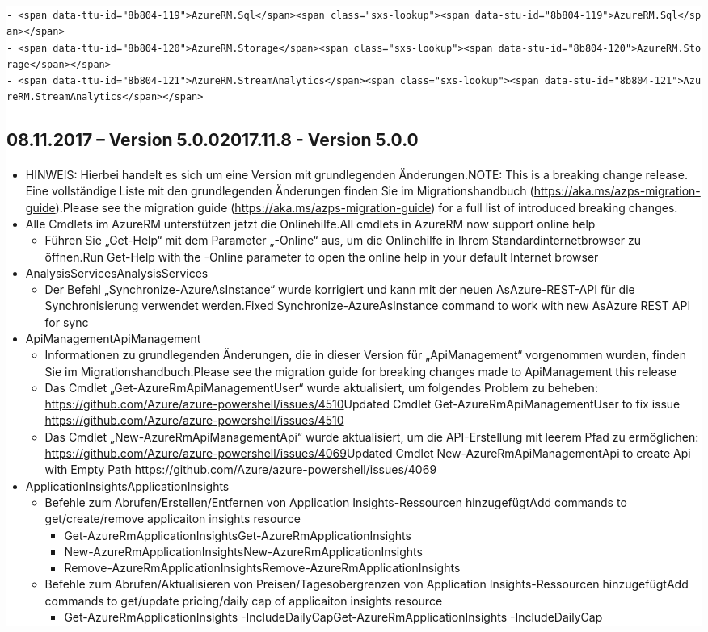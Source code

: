    - <span data-ttu-id="8b804-119">AzureRM.Sql</span><span class="sxs-lookup"><span data-stu-id="8b804-119">AzureRM.Sql</span></span>
    - <span data-ttu-id="8b804-120">AzureRM.Storage</span><span class="sxs-lookup"><span data-stu-id="8b804-120">AzureRM.Storage</span></span>
    - <span data-ttu-id="8b804-121">AzureRM.StreamAnalytics</span><span class="sxs-lookup"><span data-stu-id="8b804-121">AzureRM.StreamAnalytics</span></span>

## <a name="2017118---version-500"></a><span data-ttu-id="8b804-122">08.11.2017 – Version 5.0.0</span><span class="sxs-lookup"><span data-stu-id="8b804-122">2017.11.8 - Version 5.0.0</span></span>
* <span data-ttu-id="8b804-123">HINWEIS: Hierbei handelt es sich um eine Version mit grundlegenden Änderungen.</span><span class="sxs-lookup"><span data-stu-id="8b804-123">NOTE: This is a breaking change release.</span></span> <span data-ttu-id="8b804-124">Eine vollständige Liste mit den grundlegenden Änderungen finden Sie im Migrationshandbuch (https://aka.ms/azps-migration-guide).</span><span class="sxs-lookup"><span data-stu-id="8b804-124">Please see the migration guide (https://aka.ms/azps-migration-guide) for a full list of introduced breaking changes.</span></span>
* <span data-ttu-id="8b804-125">Alle Cmdlets im AzureRM unterstützen jetzt die Onlinehilfe.</span><span class="sxs-lookup"><span data-stu-id="8b804-125">All cmdlets in AzureRM now support online help</span></span>
    - <span data-ttu-id="8b804-126">Führen Sie „Get-Help“ mit dem Parameter „-Online“ aus, um die Onlinehilfe in Ihrem Standardinternetbrowser zu öffnen.</span><span class="sxs-lookup"><span data-stu-id="8b804-126">Run Get-Help with the -Online parameter to open the online help in your default Internet browser</span></span>
* <span data-ttu-id="8b804-127">AnalysisServices</span><span class="sxs-lookup"><span data-stu-id="8b804-127">AnalysisServices</span></span>
    * <span data-ttu-id="8b804-128">Der Befehl „Synchronize-AzureAsInstance“ wurde korrigiert und kann mit der neuen AsAzure-REST-API für die Synchronisierung verwendet werden.</span><span class="sxs-lookup"><span data-stu-id="8b804-128">Fixed Synchronize-AzureAsInstance command to work with new AsAzure REST API for sync</span></span>
* <span data-ttu-id="8b804-129">ApiManagement</span><span class="sxs-lookup"><span data-stu-id="8b804-129">ApiManagement</span></span>
    * <span data-ttu-id="8b804-130">Informationen zu grundlegenden Änderungen, die in dieser Version für „ApiManagement“ vorgenommen wurden, finden Sie im Migrationshandbuch.</span><span class="sxs-lookup"><span data-stu-id="8b804-130">Please see the migration guide for breaking changes made to ApiManagement this release</span></span>
    * <span data-ttu-id="8b804-131">Das Cmdlet „Get-AzureRmApiManagementUser“ wurde aktualisiert, um folgendes Problem zu beheben: https://github.com/Azure/azure-powershell/issues/4510</span><span class="sxs-lookup"><span data-stu-id="8b804-131">Updated Cmdlet Get-AzureRmApiManagementUser to fix issue https://github.com/Azure/azure-powershell/issues/4510</span></span>
    * <span data-ttu-id="8b804-132">Das Cmdlet „New-AzureRmApiManagementApi“ wurde aktualisiert, um die API-Erstellung mit leerem Pfad zu ermöglichen: https://github.com/Azure/azure-powershell/issues/4069</span><span class="sxs-lookup"><span data-stu-id="8b804-132">Updated Cmdlet New-AzureRmApiManagementApi to create Api with Empty Path https://github.com/Azure/azure-powershell/issues/4069</span></span>
* <span data-ttu-id="8b804-133">ApplicationInsights</span><span class="sxs-lookup"><span data-stu-id="8b804-133">ApplicationInsights</span></span>
    * <span data-ttu-id="8b804-134">Befehle zum Abrufen/Erstellen/Entfernen von Application Insights-Ressourcen hinzugefügt</span><span class="sxs-lookup"><span data-stu-id="8b804-134">Add commands to get/create/remove applicaiton insights resource</span></span>
        - <span data-ttu-id="8b804-135">Get-AzureRmApplicationInsights</span><span class="sxs-lookup"><span data-stu-id="8b804-135">Get-AzureRmApplicationInsights</span></span>
        - <span data-ttu-id="8b804-136">New-AzureRmApplicationInsights</span><span class="sxs-lookup"><span data-stu-id="8b804-136">New-AzureRmApplicationInsights</span></span>
        - <span data-ttu-id="8b804-137">Remove-AzureRmApplicationInsights</span><span class="sxs-lookup"><span data-stu-id="8b804-137">Remove-AzureRmApplicationInsights</span></span>
    * <span data-ttu-id="8b804-138">Befehle zum Abrufen/Aktualisieren von Preisen/Tagesobergrenzen von Application Insights-Ressourcen hinzugefügt</span><span class="sxs-lookup"><span data-stu-id="8b804-138">Add commands to get/update pricing/daily cap of applicaiton insights resource</span></span>
        - <span data-ttu-id="8b804-139">Get-AzureRmApplicationInsights -IncludeDailyCap</span><span class="sxs-lookup"><span data-stu-id="8b804-139">Get-AzureRmApplicationInsights -IncludeDailyCap</span></span>